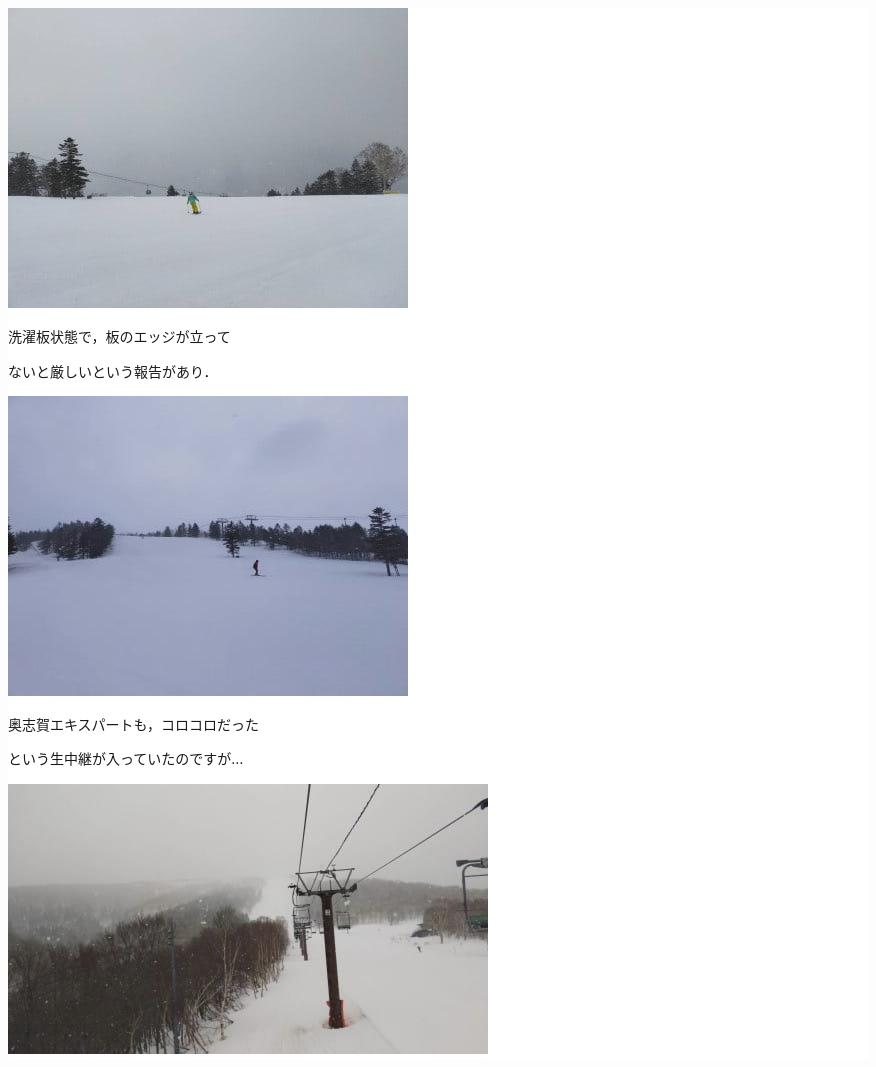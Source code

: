 ![a1c12b54f6cd42416925b0d06d17eb36.jpg](images/a1c12b54f6cd42416925b0d06d17eb36.jpg)




洗濯板状態で，板のエッジが立って


ないと厳しいという報告があり．




![bdaac492a01aac178b9680ac51344b98.jpg](images/bdaac492a01aac178b9680ac51344b98.jpg)




奥志賀エキスパートも，コロコロだった


という生中継が入っていたのですが…




![32f8214f1c59c3038ed3e7127c0efbec.jpg](images/32f8214f1c59c3038ed3e7127c0efbec.jpg)
